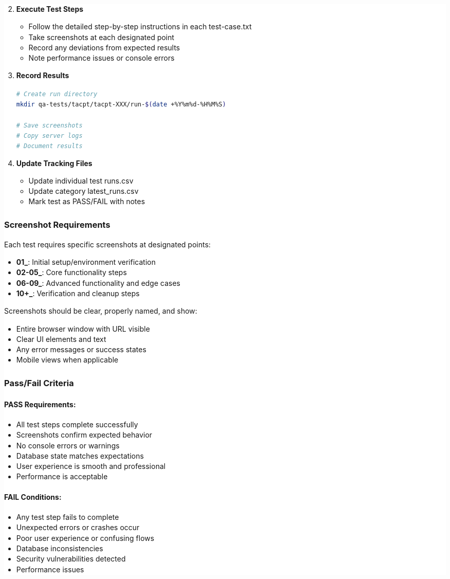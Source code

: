 2. **Execute Test Steps**
   - Follow the detailed step-by-step instructions in each test-case.txt
   - Take screenshots at each designated point
   - Record any deviations from expected results
   - Note performance issues or console errors

3. **Record Results**
   ```bash
   # Create run directory
   mkdir qa-tests/tacpt/tacpt-XXX/run-$(date +%Y%m%d-%H%M%S)
   
   # Save screenshots
   # Copy server logs
   # Document results
   ```

4. **Update Tracking Files**
   - Update individual test runs.csv
   - Update category latest_runs.csv
   - Mark test as PASS/FAIL with notes

### Screenshot Requirements

Each test requires specific screenshots at designated points:
- **01_**: Initial setup/environment verification
- **02-05_**: Core functionality steps
- **06-09_**: Advanced functionality and edge cases
- **10+_**: Verification and cleanup steps

Screenshots should be clear, properly named, and show:
- Entire browser window with URL visible
- Clear UI elements and text
- Any error messages or success states
- Mobile views when applicable

### Pass/Fail Criteria

#### PASS Requirements:
- All test steps complete successfully
- Screenshots confirm expected behavior
- No console errors or warnings
- Database state matches expectations
- User experience is smooth and professional
- Performance is acceptable

#### FAIL Conditions:
- Any test step fails to complete
- Unexpected errors or crashes occur
- Poor user experience or confusing flows
- Database inconsistencies
- Security vulnerabilities detected
- Performance issues
